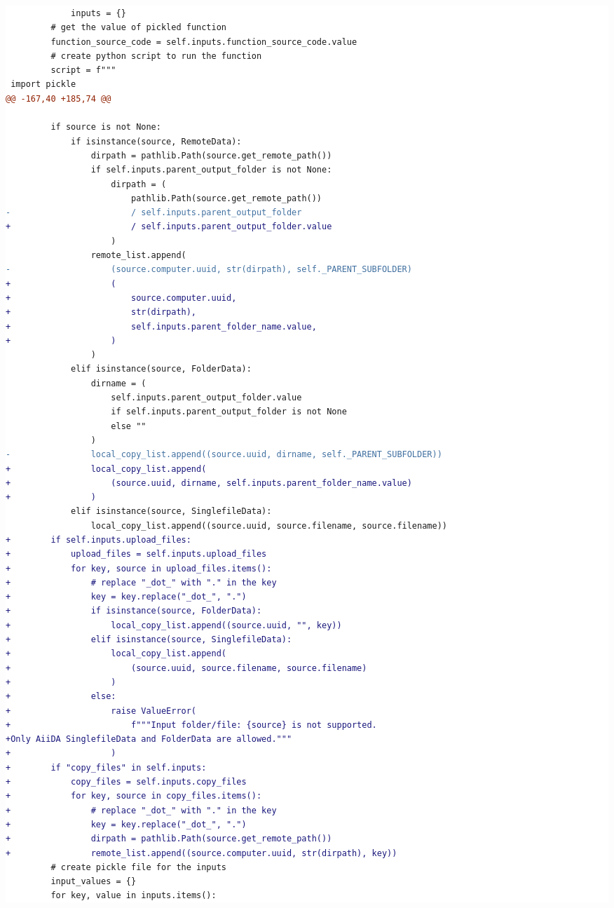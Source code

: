 ```diff
             inputs = {}
         # get the value of pickled function
         function_source_code = self.inputs.function_source_code.value
         # create python script to run the function
         script = f"""
 import pickle
@@ -167,40 +185,74 @@
 
         if source is not None:
             if isinstance(source, RemoteData):
                 dirpath = pathlib.Path(source.get_remote_path())
                 if self.inputs.parent_output_folder is not None:
                     dirpath = (
                         pathlib.Path(source.get_remote_path())
-                        / self.inputs.parent_output_folder
+                        / self.inputs.parent_output_folder.value
                     )
                 remote_list.append(
-                    (source.computer.uuid, str(dirpath), self._PARENT_SUBFOLDER)
+                    (
+                        source.computer.uuid,
+                        str(dirpath),
+                        self.inputs.parent_folder_name.value,
+                    )
                 )
             elif isinstance(source, FolderData):
                 dirname = (
                     self.inputs.parent_output_folder.value
                     if self.inputs.parent_output_folder is not None
                     else ""
                 )
-                local_copy_list.append((source.uuid, dirname, self._PARENT_SUBFOLDER))
+                local_copy_list.append(
+                    (source.uuid, dirname, self.inputs.parent_folder_name.value)
+                )
             elif isinstance(source, SinglefileData):
                 local_copy_list.append((source.uuid, source.filename, source.filename))
+        if self.inputs.upload_files:
+            upload_files = self.inputs.upload_files
+            for key, source in upload_files.items():
+                # replace "_dot_" with "." in the key
+                key = key.replace("_dot_", ".")
+                if isinstance(source, FolderData):
+                    local_copy_list.append((source.uuid, "", key))
+                elif isinstance(source, SinglefileData):
+                    local_copy_list.append(
+                        (source.uuid, source.filename, source.filename)
+                    )
+                else:
+                    raise ValueError(
+                        f"""Input folder/file: {source} is not supported.
+Only AiiDA SinglefileData and FolderData are allowed."""
+                    )
+        if "copy_files" in self.inputs:
+            copy_files = self.inputs.copy_files
+            for key, source in copy_files.items():
+                # replace "_dot_" with "." in the key
+                key = key.replace("_dot_", ".")
+                dirpath = pathlib.Path(source.get_remote_path())
+                remote_list.append((source.computer.uuid, str(dirpath), key))
         # create pickle file for the inputs
         input_values = {}
         for key, value in inputs.items():
```
